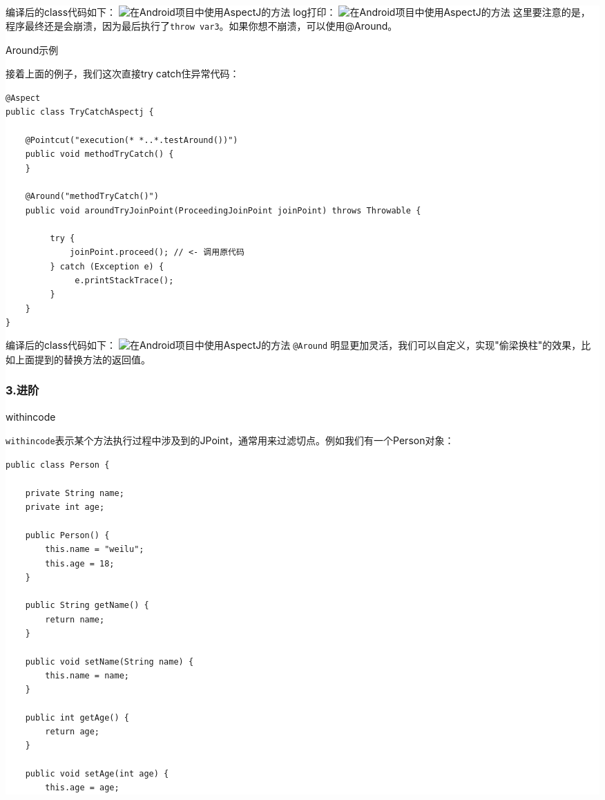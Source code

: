 编译后的class代码如下：
![在Android项目中使用AspectJ的方法](https://raw.githubusercontent.com/Androidkobe/upload-image-note-learnmore/master/img/202111241706468.jpeg)
log打印：
![在Android项目中使用AspectJ的方法](https://raw.githubusercontent.com/Androidkobe/upload-image-note-learnmore/master/img/202111241706987.jpeg)
这里要注意的是，程序最终还是会崩溃，因为最后执行了`throw var3`。如果你想不崩溃，可以使用@Around。

Around示例

接着上面的例子，我们这次直接try catch住异常代码：

```
@Aspect
public class TryCatchAspectj {
    
    @Pointcut("execution(* *..*.testAround())")
    public void methodTryCatch() {
    }

    @Around("methodTryCatch()")
    public void aroundTryJoinPoint(ProceedingJoinPoint joinPoint) throws Throwable {
       
         try {
             joinPoint.proceed(); // <- 调用原代码
         } catch (Exception e) {
              e.printStackTrace();
         }
    }
}
```

编译后的class代码如下：
![在Android项目中使用AspectJ的方法](https://raw.githubusercontent.com/Androidkobe/upload-image-note-learnmore/master/img/202111241707036.jpeg)
`@Around` 明显更加灵活，我们可以自定义，实现"偷梁换柱"的效果，比如上面提到的替换方法的返回值。

### 3.进阶

withincode

`withincode`表示某个方法执行过程中涉及到的JPoint，通常用来过滤切点。例如我们有一个Person对象：

```
public class Person {

    private String name;
    private int age;

    public Person() {
        this.name = "weilu";
        this.age = 18;
    }

    public String getName() {
        return name;
    }

    public void setName(String name) {
        this.name = name;
    }

    public int getAge() {
        return age;
    }

    public void setAge(int age) {
        this.age = age;
```